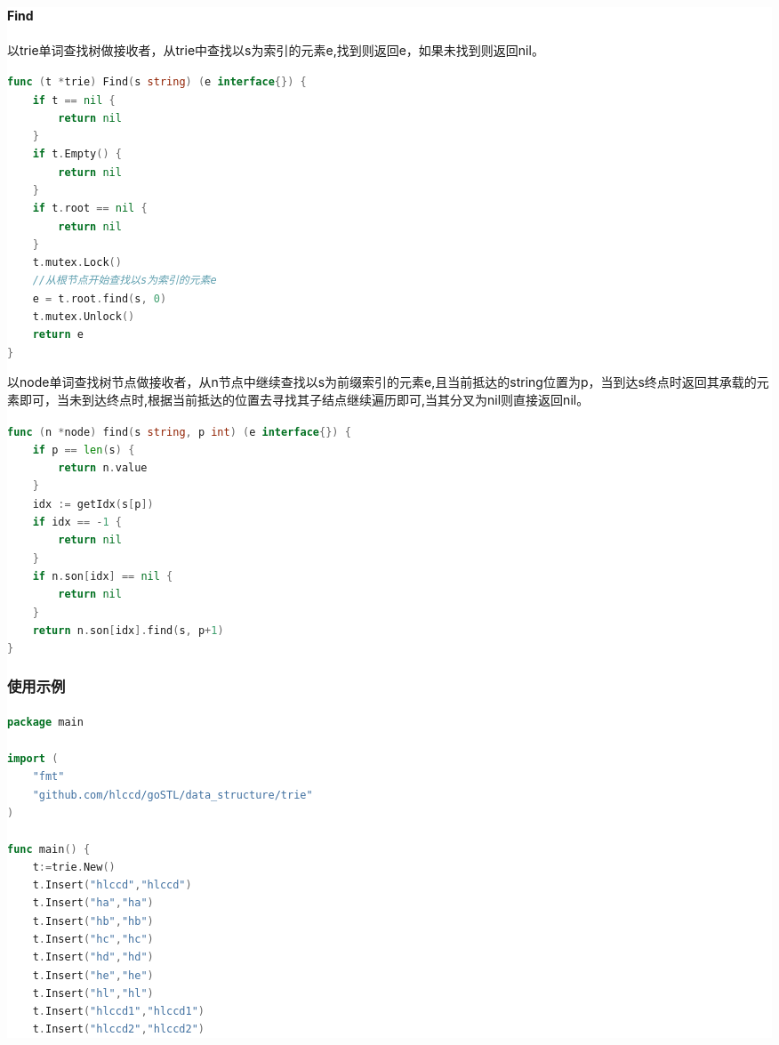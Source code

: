 ```go
```

#### Find

​		以trie单词查找树做接收者，从trie中查找以s为索引的元素e,找到则返回e，如果未找到则返回nil。

```go
func (t *trie) Find(s string) (e interface{}) {
	if t == nil {
		return nil
	}
	if t.Empty() {
		return nil
	}
	if t.root == nil {
		return nil
	}
	t.mutex.Lock()
	//从根节点开始查找以s为索引的元素e
	e = t.root.find(s, 0)
	t.mutex.Unlock()
	return e
}
```

​		以node单词查找树节点做接收者，从n节点中继续查找以s为前缀索引的元素e,且当前抵达的string位置为p，当到达s终点时返回其承载的元素即可，当未到达终点时,根据当前抵达的位置去寻找其子结点继续遍历即可,当其分叉为nil则直接返回nil。

```go
func (n *node) find(s string, p int) (e interface{}) {
	if p == len(s) {
		return n.value
	}
	idx := getIdx(s[p])
	if idx == -1 {
		return nil
	}
	if n.son[idx] == nil {
		return nil
	}
	return n.son[idx].find(s, p+1)
}
```



### 使用示例

```go
package main

import (
	"fmt"
	"github.com/hlccd/goSTL/data_structure/trie"
)

func main() {
	t:=trie.New()
	t.Insert("hlccd","hlccd")
	t.Insert("ha","ha")
	t.Insert("hb","hb")
	t.Insert("hc","hc")
	t.Insert("hd","hd")
	t.Insert("he","he")
	t.Insert("hl","hl")
	t.Insert("hlccd1","hlccd1")
	t.Insert("hlccd2","hlccd2")
```